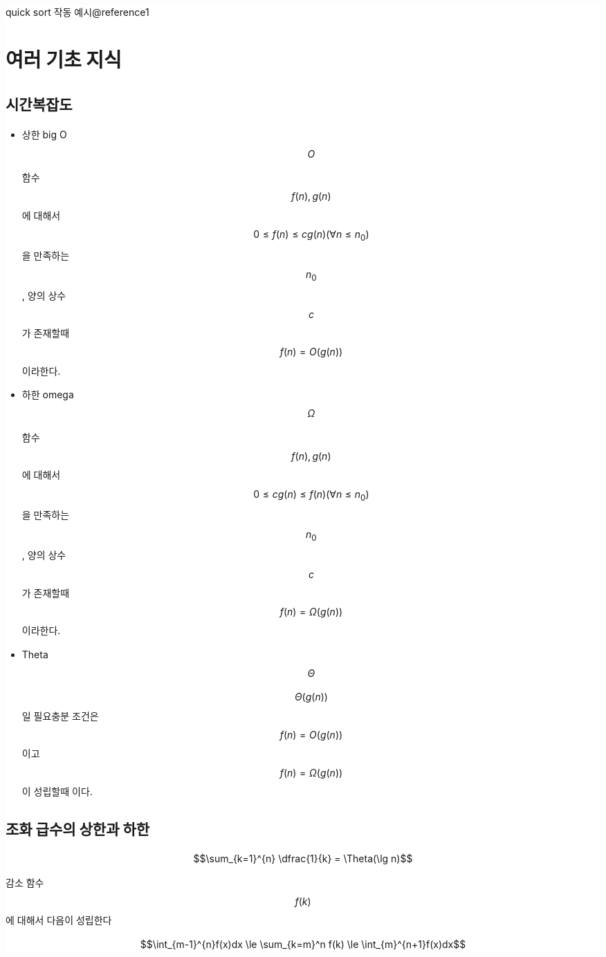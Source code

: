 quick sort 작동 예시@reference1


여러 기초 지식
==============

시간복잡도
----------

-   상한 big O $$O$$

    함수 $$\displaystyle f(n), g(n)$$에 대해서
    $$0 \le f(n) \le cg(n) ( \forall n \leq n_0)$$을 만족하는 $$n_0$$, 양의
    상수 $$c$$가 존재할때 $$f(n) = O(g(n))$$이라한다.

-   하한 omega $$\Omega$$

    함수 $$f(n), g(n)$$에 대해서
    $$0 \le cg(n) \le f(n) ( \forall n \leq n_0)$$을 만족하는 $$n_0$$, 양의
    상수 $$c$$가 존재할때 $$f(n) = \Omega(g(n))$$이라한다.

-   Theta $$\Theta$$

    $$\Theta(g(n))$$일 필요충분 조건은 $$f(n) = O(g(n))$$이고
    $$f(n) = \Omega(g(n))$$이 성립할때 이다.

조화 급수의 상한과 하한
-----------------------

$$\sum_{k=1}^{n} \dfrac{1}{k} = \Theta(\lg n)$$

감소 함수 $$f(k)$$에 대해서 다음이 성립한다

$$\int_{m-1}^{n}f(x)dx \le \sum_{k=m}^n f(k) \le \int_{m}^{n+1}f(x)dx$$
